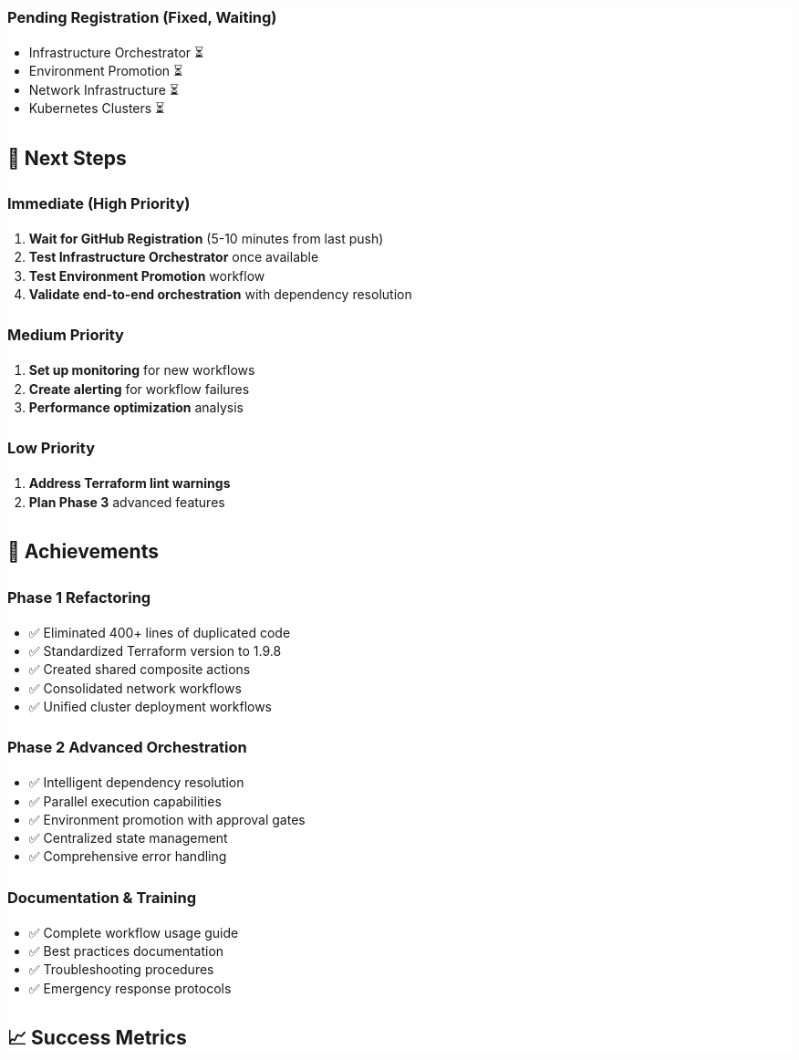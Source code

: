 ### Pending Registration (Fixed, Waiting)
- Infrastructure Orchestrator ⏳
- Environment Promotion ⏳
- Network Infrastructure ⏳
- Kubernetes Clusters ⏳

## 🔧 **Next Steps**

### Immediate (High Priority)
1. **Wait for GitHub Registration** (5-10 minutes from last push)
2. **Test Infrastructure Orchestrator** once available
3. **Test Environment Promotion** workflow
4. **Validate end-to-end orchestration** with dependency resolution

### Medium Priority
1. **Set up monitoring** for new workflows
2. **Create alerting** for workflow failures
3. **Performance optimization** analysis

### Low Priority
1. **Address Terraform lint warnings**
2. **Plan Phase 3** advanced features

## 🎉 **Achievements**

### Phase 1 Refactoring
- ✅ Eliminated 400+ lines of duplicated code
- ✅ Standardized Terraform version to 1.9.8
- ✅ Created shared composite actions
- ✅ Consolidated network workflows
- ✅ Unified cluster deployment workflows

### Phase 2 Advanced Orchestration
- ✅ Intelligent dependency resolution
- ✅ Parallel execution capabilities
- ✅ Environment promotion with approval gates
- ✅ Centralized state management
- ✅ Comprehensive error handling

### Documentation & Training
- ✅ Complete workflow usage guide
- ✅ Best practices documentation
- ✅ Troubleshooting procedures
- ✅ Emergency response protocols

## 📈 **Success Metrics**
